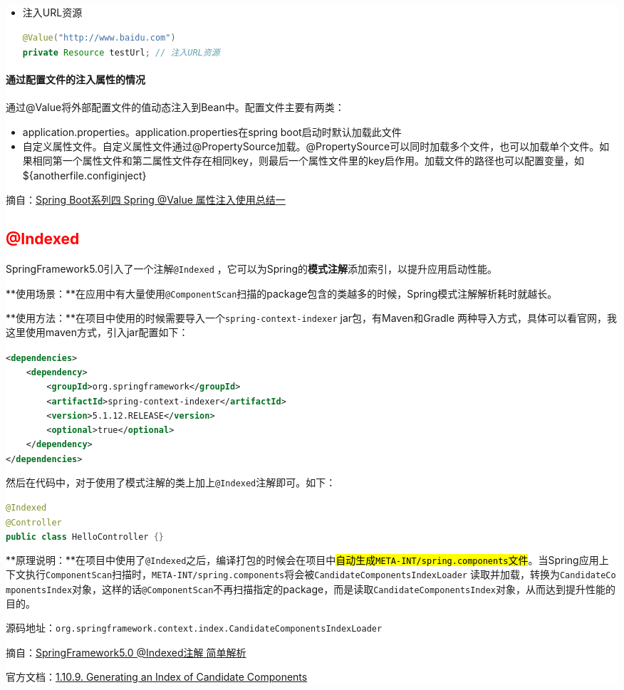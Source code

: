 - 注入URL资源

  ```java
  @Value("http://www.baidu.com")
  private Resource testUrl; // 注入URL资源
  ```

#### 通过配置文件的注入属性的情况

通过@Value将外部配置文件的值动态注入到Bean中。配置文件主要有两类：

- application.properties。application.properties在spring boot启动时默认加载此文件
- 自定义属性文件。自定义属性文件通过@PropertySource加载。@PropertySource可以同时加载多个文件，也可以加载单个文件。如果相同第一个属性文件和第二属性文件存在相同key，则最后一个属性文件里的key启作用。加载文件的路径也可以配置变量，如${anotherfile.configinject}

摘自：[Spring Boot系列四 Spring @Value 属性注入使用总结一](https://blog.csdn.net/hry2015/article/details/72353994)



## <font color=FF0000>@Indexed</font>

SpringFramework5.0引入了一个注解`@Indexed` ，它可以为Spring的**模式注解**添加索引，以提升应用启动性能。

**使用场景：**在应用中有大量使用`@ComponentScan`扫描的package包含的类越多的时候，Spring模式注解解析耗时就越长。

**使用方法：**在项目中使用的时候需要导入一个`spring-context-indexer` jar包，有Maven和Gradle 两种导入方式，具体可以看官网，我这里使用maven方式，引入jar配置如下：

```xml
<dependencies>
    <dependency>
        <groupId>org.springframework</groupId>
        <artifactId>spring-context-indexer</artifactId>
        <version>5.1.12.RELEASE</version>
        <optional>true</optional>
    </dependency>
</dependencies>
```

然后在代码中，对于使用了模式注解的类上加上`@Indexed`注解即可。如下：

```java
@Indexed
@Controller
public class HelloController {}
```

**原理说明：**在项目中使用了`@Indexed`之后，编译打包的时候会在项目中<mark>自动生成`META-INT/spring.components`文件</mark>。当Spring应用上下文执行`ComponentScan`扫描时，`META-INT/spring.components`将会被`CandidateComponentsIndexLoader` 读取并加载，转换为`CandidateComponentsIndex`对象，这样的话`@ComponentScan`不再扫描指定的package，而是读取`CandidateComponentsIndex`对象，从而达到提升性能的目的。

源码地址：`org.springframework.context.index.CandidateComponentsIndexLoader`

摘自：[SpringFramework5.0 @Indexed注解 简单解析](https://www.jianshu.com/p/f61f2e020a2f)

官方文档：[1.10.9. Generating an Index of Candidate Components](https://docs.spring.io/spring/docs/5.1.12.RELEASE/spring-framework-reference/core.html#beans-scanning-index)
